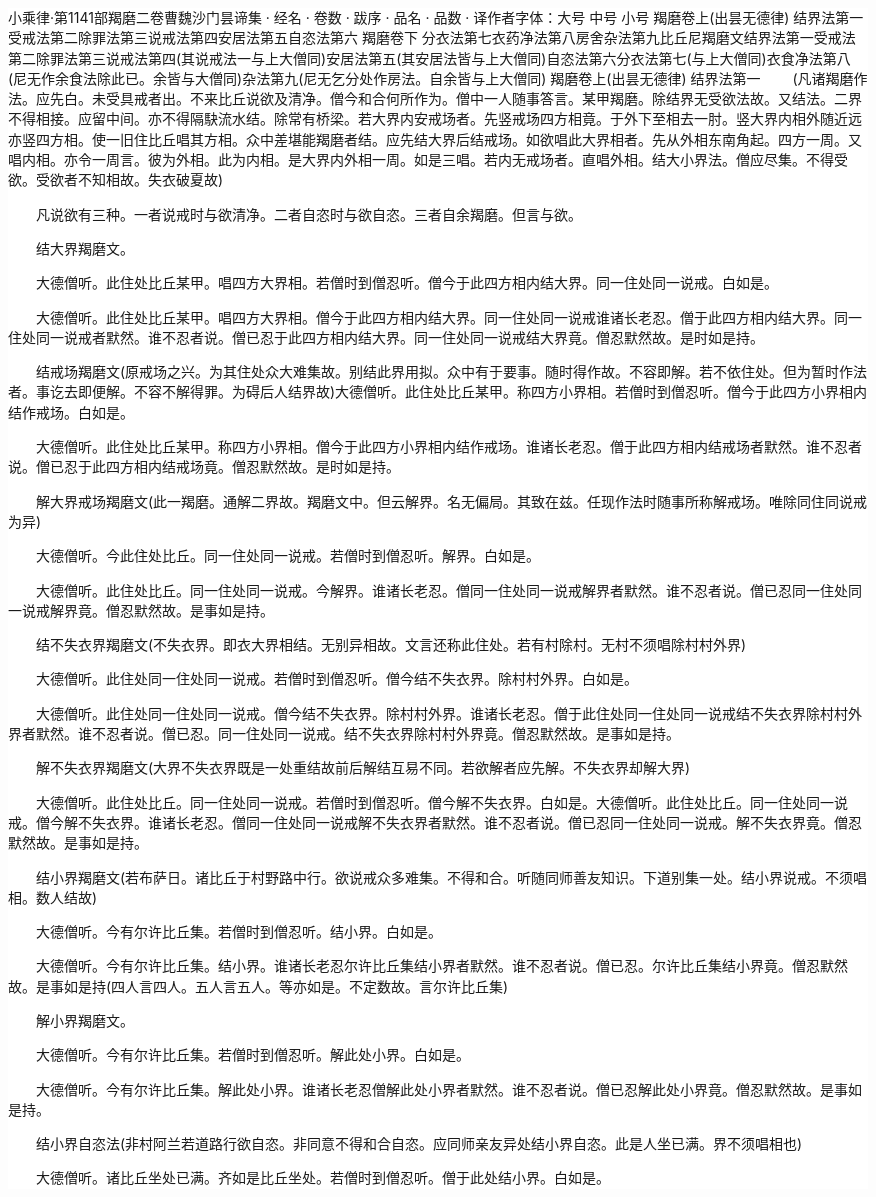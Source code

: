 小乘律·第1141部羯磨二卷曹魏沙门昙谛集
· 经名 · 卷数 · 跋序
· 品名 · 品数 · 译作者字体：大号 中号 小号
羯磨卷上(出昙无德律)
结界法第一受戒法第二除罪法第三说戒法第四安居法第五自恣法第六
羯磨卷下
分衣法第七衣药净法第八房舍杂法第九比丘尼羯磨文结界法第一受戒法第二除罪法第三说戒法第四(其说戒法一与上大僧同)安居法第五(其安居法皆与上大僧同)自恣法第六分衣法第七(与上大僧同)衣食净法第八(尼无作余食法除此已。余皆与大僧同)杂法第九(尼无乞分处作房法。自余皆与上大僧同)
羯磨卷上(出昙无德律)
结界法第一
　　(凡诸羯磨作法。应先白。未受具戒者出。不来比丘说欲及清净。僧今和合何所作为。僧中一人随事答言。某甲羯磨。除结界无受欲法故。又结法。二界不得相接。应留中间。亦不得隔駃流水结。除常有桥梁。若大界内安戒场者。先竖戒场四方相竟。于外下至相去一肘。竖大界内相外随近远亦竖四方相。使一旧住比丘唱其方相。众中差堪能羯磨者结。应先结大界后结戒场。如欲唱此大界相者。先从外相东南角起。四方一周。又唱内相。亦令一周言。彼为外相。此为内相。是大界内外相一周。如是三唱。若内无戒场者。直唱外相。结大小界法。僧应尽集。不得受欲。受欲者不知相故。失衣破夏故)

　　凡说欲有三种。一者说戒时与欲清净。二者自恣时与欲自恣。三者自余羯磨。但言与欲。

　　结大界羯磨文。

　　大德僧听。此住处比丘某甲。唱四方大界相。若僧时到僧忍听。僧今于此四方相内结大界。同一住处同一说戒。白如是。

　　大德僧听。此住处比丘某甲。唱四方大界相。僧今于此四方相内结大界。同一住处同一说戒谁诸长老忍。僧于此四方相内结大界。同一住处同一说戒者默然。谁不忍者说。僧已忍于此四方相内结大界。同一住处同一说戒结大界竟。僧忍默然故。是时如是持。

　　结戒场羯磨文(原戒场之兴。为其住处众大难集故。别结此界用拟。众中有于要事。随时得作故。不容即解。若不依住处。但为暂时作法者。事讫去即便解。不容不解得罪。为碍后人结界故)大德僧听。此住处比丘某甲。称四方小界相。若僧时到僧忍听。僧今于此四方小界相内结作戒场。白如是。

　　大德僧听。此住处比丘某甲。称四方小界相。僧今于此四方小界相内结作戒场。谁诸长老忍。僧于此四方相内结戒场者默然。谁不忍者说。僧已忍于此四方相内结戒场竟。僧忍默然故。是时如是持。

　　解大界戒场羯磨文(此一羯磨。通解二界故。羯磨文中。但云解界。名无偏局。其致在兹。任现作法时随事所称解戒场。唯除同住同说戒为异)

　　大德僧听。今此住处比丘。同一住处同一说戒。若僧时到僧忍听。解界。白如是。

　　大德僧听。此住处比丘。同一住处同一说戒。今解界。谁诸长老忍。僧同一住处同一说戒解界者默然。谁不忍者说。僧已忍同一住处同一说戒解界竟。僧忍默然故。是事如是持。

　　结不失衣界羯磨文(不失衣界。即衣大界相结。无别异相故。文言还称此住处。若有村除村。无村不须唱除村村外界)

　　大德僧听。此住处同一住处同一说戒。若僧时到僧忍听。僧今结不失衣界。除村村外界。白如是。

　　大德僧听。此住处同一住处同一说戒。僧今结不失衣界。除村村外界。谁诸长老忍。僧于此住处同一住处同一说戒结不失衣界除村村外界者默然。谁不忍者说。僧已忍。同一住处同一说戒。结不失衣界除村村外界竟。僧忍默然故。是事如是持。

　　解不失衣界羯磨文(大界不失衣界既是一处重结故前后解结互易不同。若欲解者应先解。不失衣界却解大界)

　　大德僧听。此住处比丘。同一住处同一说戒。若僧时到僧忍听。僧今解不失衣界。白如是。大德僧听。此住处比丘。同一住处同一说戒。僧今解不失衣界。谁诸长老忍。僧同一住处同一说戒解不失衣界者默然。谁不忍者说。僧已忍同一住处同一说戒。解不失衣界竟。僧忍默然故。是事如是持。

　　结小界羯磨文(若布萨日。诸比丘于村野路中行。欲说戒众多难集。不得和合。听随同师善友知识。下道别集一处。结小界说戒。不须唱相。数人结故)

　　大德僧听。今有尔许比丘集。若僧时到僧忍听。结小界。白如是。

　　大德僧听。今有尔许比丘集。结小界。谁诸长老忍尔许比丘集结小界者默然。谁不忍者说。僧已忍。尔许比丘集结小界竟。僧忍默然故。是事如是持(四人言四人。五人言五人。等亦如是。不定数故。言尔许比丘集)

　　解小界羯磨文。

　　大德僧听。今有尔许比丘集。若僧时到僧忍听。解此处小界。白如是。

　　大德僧听。今有尔许比丘集。解此处小界。谁诸长老忍僧解此处小界者默然。谁不忍者说。僧已忍解此处小界竟。僧忍默然故。是事如是持。

　　结小界自恣法(非村阿兰若道路行欲自恣。非同意不得和合自恣。应同师亲友异处结小界自恣。此是人坐已满。界不须唱相也)

　　大德僧听。诸比丘坐处已满。齐如是比丘坐处。若僧时到僧忍听。僧于此处结小界。白如是。
